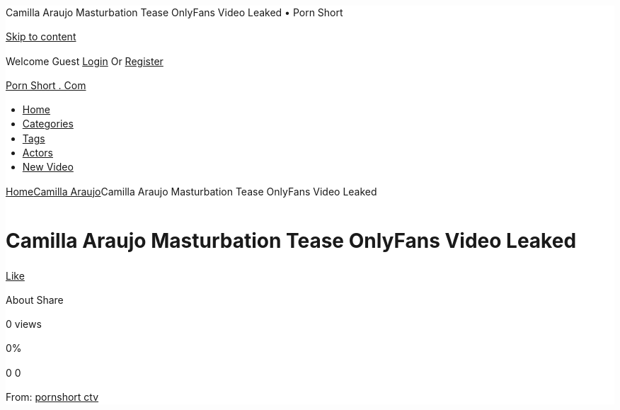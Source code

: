 Camilla Araujo Masturbation Tease OnlyFans Video Leaked • Porn Short










































 

[Skip to content](#content) 

Welcome Guest [Login](#wpst-login) Or [Register](#wpst-register)

[Porn Short . Com](https://pornshort.com/)

 

* [Home](https://pornshort.com)
* [Categories](https://pornshort.com/categories/)
* [Tags](https://pornshort.com/tags/)
* [Actors](https://pornshort.com/actors/)
* [New Video](https://fapplay.com)

[Home](https://pornshort.com)[Camilla Araujo](https://pornshort.com/category/camilla-araujo/)Camilla Araujo Masturbation Tease OnlyFans Video Leaked

Camilla Araujo Masturbation Tease OnlyFans Video Leaked
=======================================================

[Like](#)

About  Share

0 views

0%

0  0

From: [pornshort ctv](https://pornshort.com/author/pornshort_ctv/ "Posts by pornshort ctv")

